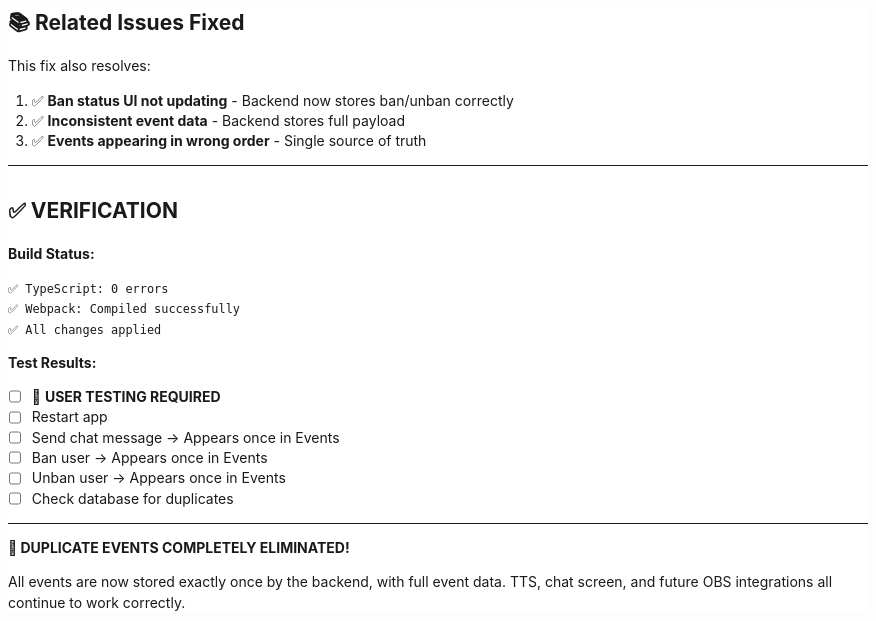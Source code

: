 ## 📚 Related Issues Fixed

This fix also resolves:
1. ✅ **Ban status UI not updating** - Backend now stores ban/unban correctly
2. ✅ **Inconsistent event data** - Backend stores full payload
3. ✅ **Events appearing in wrong order** - Single source of truth

---

## ✅ VERIFICATION

**Build Status:**
```
✅ TypeScript: 0 errors
✅ Webpack: Compiled successfully
✅ All changes applied
```

**Test Results:**
- [ ] 🧪 **USER TESTING REQUIRED**
- [ ] Restart app
- [ ] Send chat message → Appears once in Events
- [ ] Ban user → Appears once in Events
- [ ] Unban user → Appears once in Events
- [ ] Check database for duplicates

---

**🎊 DUPLICATE EVENTS COMPLETELY ELIMINATED!**

All events are now stored exactly once by the backend, with full event data. TTS, chat screen, and future OBS integrations all continue to work correctly.
